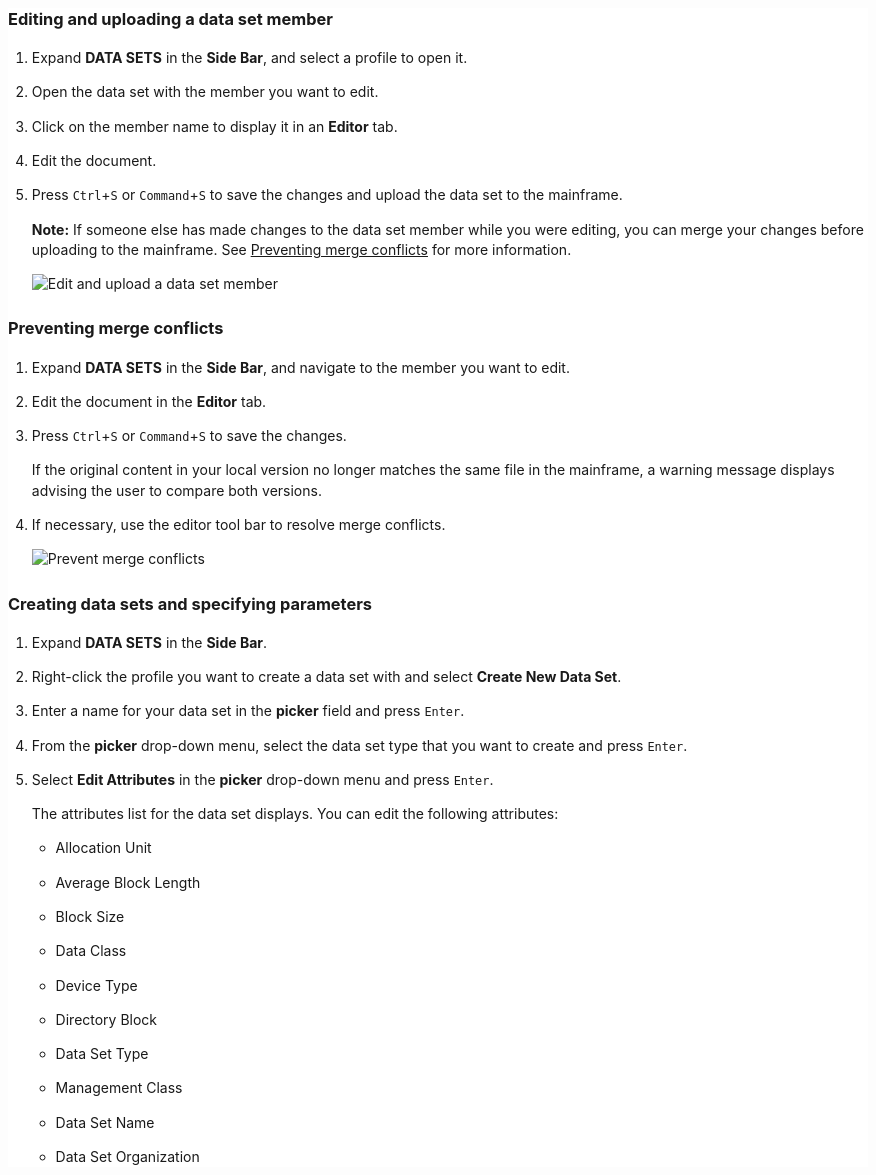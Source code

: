 ### Editing and uploading a data set member

1. Expand **DATA SETS** in the **Side Bar**, and select a profile to open it.
2. Open the data set with the member you want to edit.
3. Click on the member name to display it in an **Editor** tab.
4. Edit the document.
5. Press `Ctrl`+`S` or `Command`+`S` to save the changes and upload the data set to the mainframe.

   **Note:** If someone else has made changes to the data set member while you were editing, you can merge your changes before uploading to the mainframe. See [Preventing merge conflicts](#preventing-merge-conflicts) for more information.

   ![Edit and upload a data set member](/v2.4.x/images/ze/ZE-edit-upload.gif)

### Preventing merge conflicts

1. Expand **DATA SETS** in the **Side Bar**, and navigate to the member you want to edit.
2. Edit the document in the **Editor** tab.
3. Press `Ctrl`+`S` or `Command`+`S` to save the changes.

   If the original content in your local version no longer matches the same file in the mainframe, a warning message displays advising the user to compare both versions.
4. If necessary, use the editor tool bar to resolve merge conflicts.

   ![Prevent merge conflicts](/v2.4.x/images/ze/ZE-save.gif)

### Creating data sets and specifying parameters

1. Expand **DATA SETS** in the **Side Bar**.
2. Right-click the profile you want to create a data set with and select **Create New Data Set**.
3. Enter a name for your data set in the **picker** field and press `Enter`.
4. From the **picker** drop-down menu, select the data set type that you want to create and press `Enter`.
5. Select **Edit Attributes** in the **picker** drop-down menu and press `Enter`.

   The attributes list for the data set displays. You can edit the following attributes:

   - Allocation Unit

   - Average Block Length

   - Block Size

   - Data Class

   - Device Type

   - Directory Block

   - Data Set Type

   - Management Class

   - Data Set Name

   - Data Set Organization
